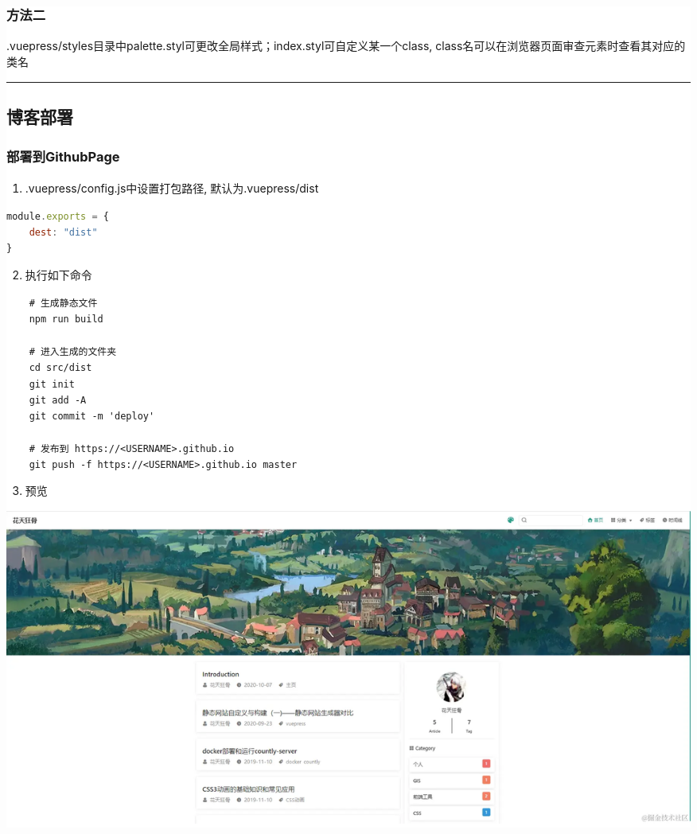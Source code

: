 ### 方法二
.vuepress/styles目录中palette.styl可更改全局样式；index.styl可自定义某一个class, class名可以在浏览器页面审查元素时查看其对应的类名

---

## 博客部署

### 部署到GithubPage
1. .vuepress/config.js中设置打包路径, 默认为.vuepress/dist

```js
module.exports = {
    dest: "dist"
}
```

2. 执行如下命令
``` shell
    # 生成静态文件
    npm run build

    # 进入生成的文件夹
    cd src/dist
    git init
    git add -A
    git commit -m 'deploy'

    # 发布到 https://<USERNAME>.github.io
    git push -f https://<USERNAME>.github.io master
```
3. 预览

![](./img/create-my-blog-with-vuepress/blog_preview.webp)
